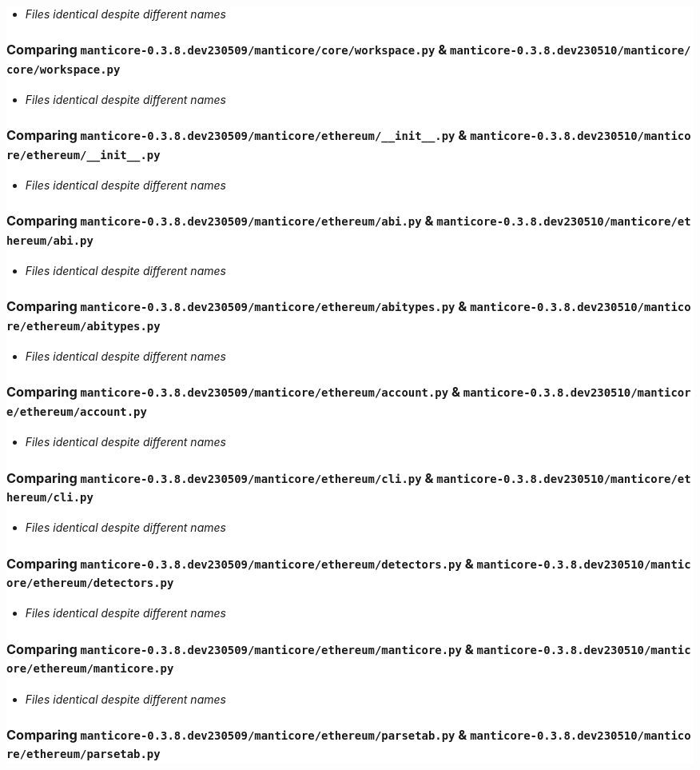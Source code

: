  * *Files identical despite different names*

### Comparing `manticore-0.3.8.dev230509/manticore/core/workspace.py` & `manticore-0.3.8.dev230510/manticore/core/workspace.py`

 * *Files identical despite different names*

### Comparing `manticore-0.3.8.dev230509/manticore/ethereum/__init__.py` & `manticore-0.3.8.dev230510/manticore/ethereum/__init__.py`

 * *Files identical despite different names*

### Comparing `manticore-0.3.8.dev230509/manticore/ethereum/abi.py` & `manticore-0.3.8.dev230510/manticore/ethereum/abi.py`

 * *Files identical despite different names*

### Comparing `manticore-0.3.8.dev230509/manticore/ethereum/abitypes.py` & `manticore-0.3.8.dev230510/manticore/ethereum/abitypes.py`

 * *Files identical despite different names*

### Comparing `manticore-0.3.8.dev230509/manticore/ethereum/account.py` & `manticore-0.3.8.dev230510/manticore/ethereum/account.py`

 * *Files identical despite different names*

### Comparing `manticore-0.3.8.dev230509/manticore/ethereum/cli.py` & `manticore-0.3.8.dev230510/manticore/ethereum/cli.py`

 * *Files identical despite different names*

### Comparing `manticore-0.3.8.dev230509/manticore/ethereum/detectors.py` & `manticore-0.3.8.dev230510/manticore/ethereum/detectors.py`

 * *Files identical despite different names*

### Comparing `manticore-0.3.8.dev230509/manticore/ethereum/manticore.py` & `manticore-0.3.8.dev230510/manticore/ethereum/manticore.py`

 * *Files identical despite different names*

### Comparing `manticore-0.3.8.dev230509/manticore/ethereum/parsetab.py` & `manticore-0.3.8.dev230510/manticore/ethereum/parsetab.py`
